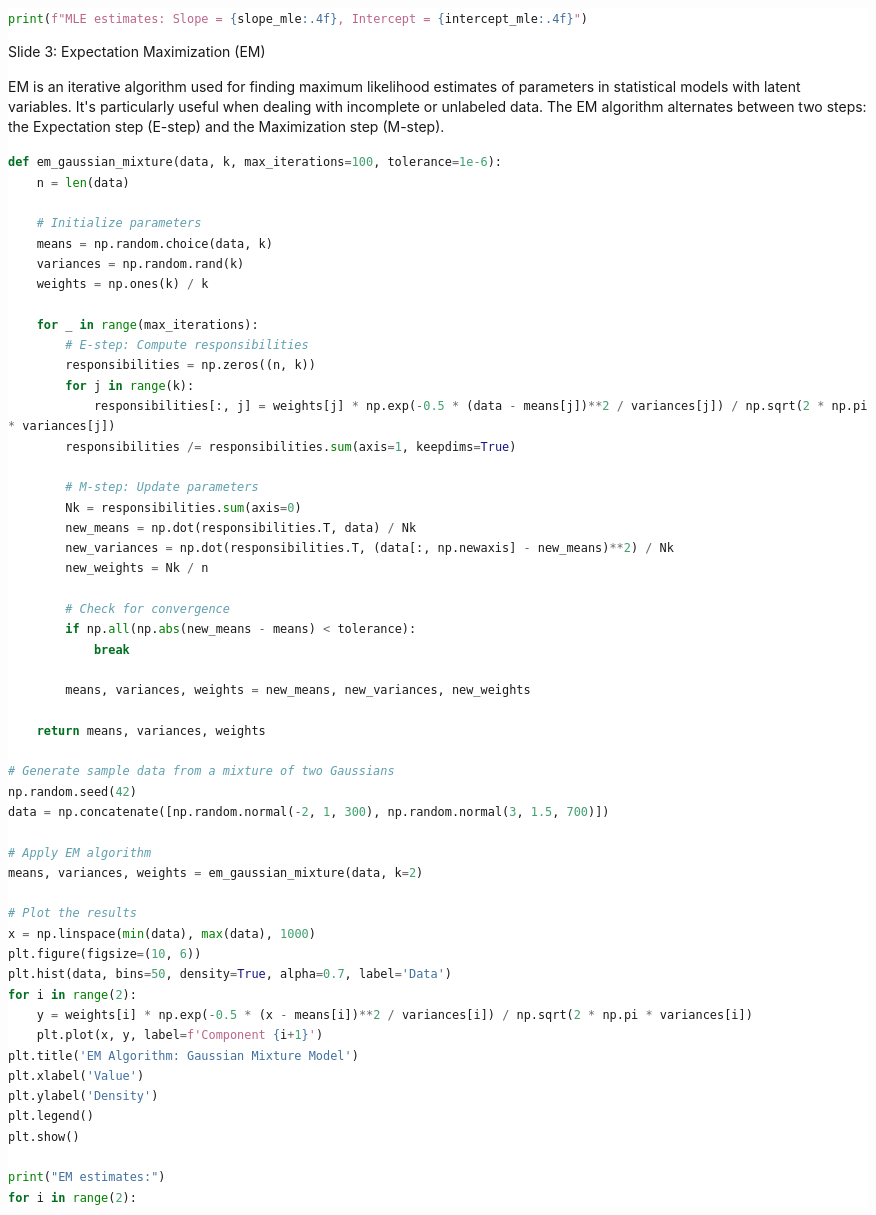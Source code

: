 ```python
print(f"MLE estimates: Slope = {slope_mle:.4f}, Intercept = {intercept_mle:.4f}")
```

Slide 3: Expectation Maximization (EM)

EM is an iterative algorithm used for finding maximum likelihood estimates of parameters in statistical models with latent variables. It's particularly useful when dealing with incomplete or unlabeled data. The EM algorithm alternates between two steps: the Expectation step (E-step) and the Maximization step (M-step).

```python
def em_gaussian_mixture(data, k, max_iterations=100, tolerance=1e-6):
    n = len(data)
    
    # Initialize parameters
    means = np.random.choice(data, k)
    variances = np.random.rand(k)
    weights = np.ones(k) / k
    
    for _ in range(max_iterations):
        # E-step: Compute responsibilities
        responsibilities = np.zeros((n, k))
        for j in range(k):
            responsibilities[:, j] = weights[j] * np.exp(-0.5 * (data - means[j])**2 / variances[j]) / np.sqrt(2 * np.pi * variances[j])
        responsibilities /= responsibilities.sum(axis=1, keepdims=True)
        
        # M-step: Update parameters
        Nk = responsibilities.sum(axis=0)
        new_means = np.dot(responsibilities.T, data) / Nk
        new_variances = np.dot(responsibilities.T, (data[:, np.newaxis] - new_means)**2) / Nk
        new_weights = Nk / n
        
        # Check for convergence
        if np.all(np.abs(new_means - means) < tolerance):
            break
        
        means, variances, weights = new_means, new_variances, new_weights
    
    return means, variances, weights

# Generate sample data from a mixture of two Gaussians
np.random.seed(42)
data = np.concatenate([np.random.normal(-2, 1, 300), np.random.normal(3, 1.5, 700)])

# Apply EM algorithm
means, variances, weights = em_gaussian_mixture(data, k=2)

# Plot the results
x = np.linspace(min(data), max(data), 1000)
plt.figure(figsize=(10, 6))
plt.hist(data, bins=50, density=True, alpha=0.7, label='Data')
for i in range(2):
    y = weights[i] * np.exp(-0.5 * (x - means[i])**2 / variances[i]) / np.sqrt(2 * np.pi * variances[i])
    plt.plot(x, y, label=f'Component {i+1}')
plt.title('EM Algorithm: Gaussian Mixture Model')
plt.xlabel('Value')
plt.ylabel('Density')
plt.legend()
plt.show()

print("EM estimates:")
for i in range(2):
```